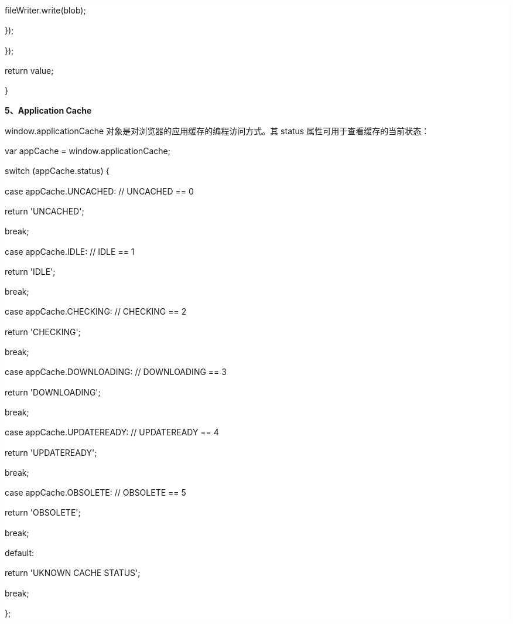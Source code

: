 fileWriter.write(blob);

});

});

return value;

}



**5、Application Cache**  


window.applicationCache 对象是对浏览器的应用缓存的编程访问方式。其 status 属性可用于查看缓存的当前状态：

var appCache = window.applicationCache;

switch (appCache.status) {

case appCache.UNCACHED: // UNCACHED == 0

return 'UNCACHED';

break;

case appCache.IDLE: // IDLE == 1

return 'IDLE';

break;

case appCache.CHECKING: // CHECKING == 2

return 'CHECKING';

break;

case appCache.DOWNLOADING: // DOWNLOADING == 3

return 'DOWNLOADING';

break;

case appCache.UPDATEREADY: // UPDATEREADY == 4

return 'UPDATEREADY';

break;

case appCache.OBSOLETE: // OBSOLETE == 5

return 'OBSOLETE';

break;

default:

return 'UKNOWN CACHE STATUS';

break;

};